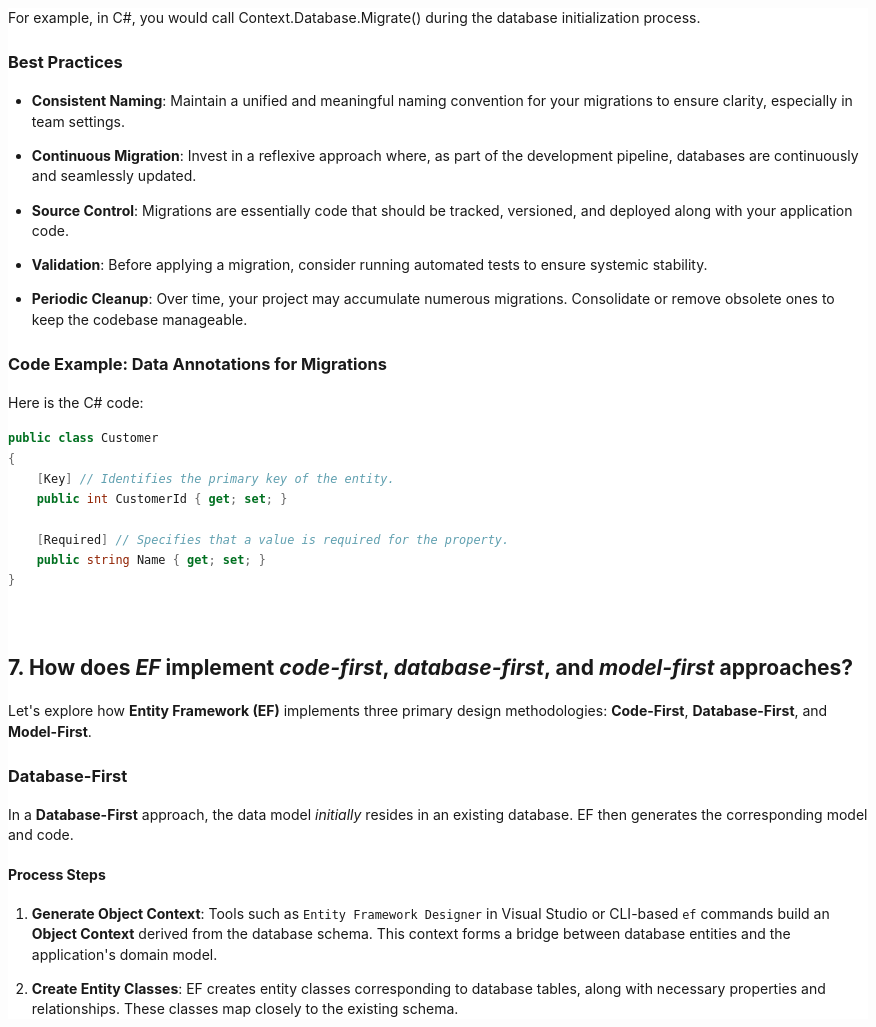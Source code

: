    For example, in C#, you would call Context.Database.Migrate() during the database initialization process.

### Best Practices

- **Consistent Naming**: Maintain a unified and meaningful naming convention for your migrations to ensure clarity, especially in team settings.
  
- **Continuous Migration**: Invest in a reflexive approach where, as part of the development pipeline, databases are continuously and seamlessly updated.

- **Source Control**: Migrations are essentially code that should be tracked, versioned, and deployed along with your application code.

- **Validation**: Before applying a migration, consider running automated tests to ensure systemic stability.

- **Periodic Cleanup**: Over time, your project may accumulate numerous migrations. Consolidate or remove obsolete ones to keep the codebase manageable.

### Code Example: Data Annotations for Migrations

Here is the C# code:

```csharp
public class Customer
{
    [Key] // Identifies the primary key of the entity.
    public int CustomerId { get; set; }
    
    [Required] // Specifies that a value is required for the property.
    public string Name { get; set; }
}
```
<br>

## 7. How does _EF_ implement _code-first_, _database-first_, and _model-first_ approaches?

Let's explore how **Entity Framework (EF)** implements three primary design methodologies: **Code-First**, **Database-First**, and **Model-First**.

### Database-First

In a **Database-First** approach, the data model *initially* resides in an existing database. EF then generates the corresponding model and code.

#### Process Steps

1. **Generate Object Context**: Tools such as `Entity Framework Designer` in Visual Studio or CLI-based `ef` commands build an **Object Context** derived from the database schema. This context forms a bridge between database entities and the application's domain model.

2. **Create Entity Classes**: EF creates entity classes corresponding to database tables, along with necessary properties and relationships. These classes map closely to the existing schema.
